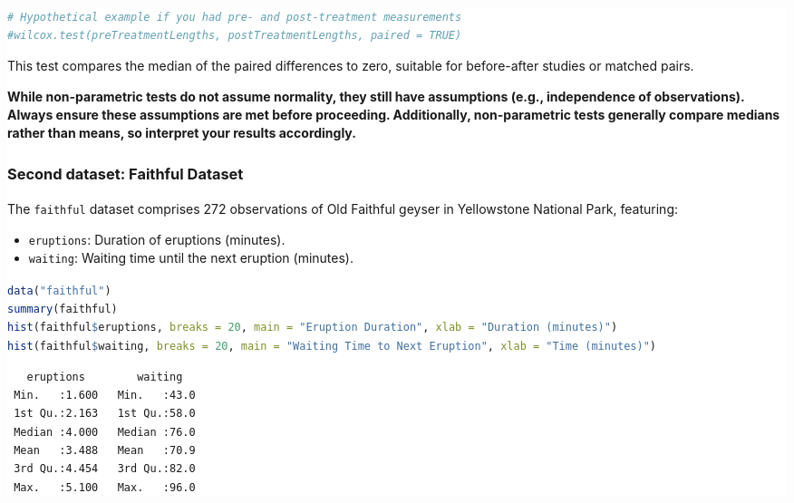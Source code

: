 ```R
# Hypothetical example if you had pre- and post-treatment measurements
#wilcox.test(preTreatmentLengths, postTreatmentLengths, paired = TRUE)
```

This test compares the median of the paired differences to zero, suitable for before-after studies or matched pairs.

**While non-parametric tests do not assume normality, they still have assumptions (e.g., independence of observations). Always ensure these assumptions are met before proceeding. Additionally, non-parametric tests generally compare medians rather than means, so interpret your results accordingly.**


### Second dataset: Faithful Dataset

The `faithful` dataset comprises 272 observations of Old Faithful geyser in Yellowstone National Park, featuring:

- `eruptions`: Duration of eruptions (minutes).
- `waiting`: Waiting time until the next eruption (minutes).



```R
data("faithful")
summary(faithful)
hist(faithful$eruptions, breaks = 20, main = "Eruption Duration", xlab = "Duration (minutes)")
hist(faithful$waiting, breaks = 20, main = "Waiting Time to Next Eruption", xlab = "Time (minutes)")

```


       eruptions        waiting    
     Min.   :1.600   Min.   :43.0  
     1st Qu.:2.163   1st Qu.:58.0  
     Median :4.000   Median :76.0  
     Mean   :3.488   Mean   :70.9  
     3rd Qu.:4.454   3rd Qu.:82.0  
     Max.   :5.100   Max.   :96.0  



    